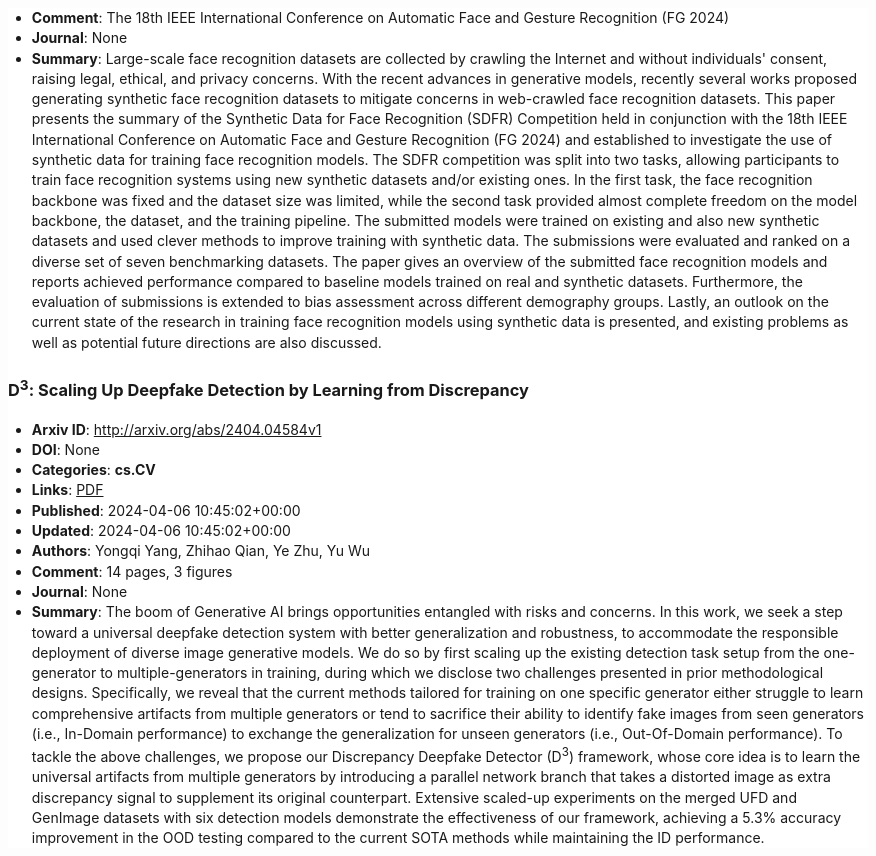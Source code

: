 - **Comment**: The 18th IEEE International Conference on Automatic Face and Gesture
  Recognition (FG 2024)
- **Journal**: None
- **Summary**: Large-scale face recognition datasets are collected by crawling the Internet and without individuals' consent, raising legal, ethical, and privacy concerns. With the recent advances in generative models, recently several works proposed generating synthetic face recognition datasets to mitigate concerns in web-crawled face recognition datasets. This paper presents the summary of the Synthetic Data for Face Recognition (SDFR) Competition held in conjunction with the 18th IEEE International Conference on Automatic Face and Gesture Recognition (FG 2024) and established to investigate the use of synthetic data for training face recognition models. The SDFR competition was split into two tasks, allowing participants to train face recognition systems using new synthetic datasets and/or existing ones. In the first task, the face recognition backbone was fixed and the dataset size was limited, while the second task provided almost complete freedom on the model backbone, the dataset, and the training pipeline. The submitted models were trained on existing and also new synthetic datasets and used clever methods to improve training with synthetic data. The submissions were evaluated and ranked on a diverse set of seven benchmarking datasets. The paper gives an overview of the submitted face recognition models and reports achieved performance compared to baseline models trained on real and synthetic datasets. Furthermore, the evaluation of submissions is extended to bias assessment across different demography groups. Lastly, an outlook on the current state of the research in training face recognition models using synthetic data is presented, and existing problems as well as potential future directions are also discussed.



### D$^3$: Scaling Up Deepfake Detection by Learning from Discrepancy
- **Arxiv ID**: http://arxiv.org/abs/2404.04584v1
- **DOI**: None
- **Categories**: **cs.CV**
- **Links**: [PDF](http://arxiv.org/pdf/2404.04584v1)
- **Published**: 2024-04-06 10:45:02+00:00
- **Updated**: 2024-04-06 10:45:02+00:00
- **Authors**: Yongqi Yang, Zhihao Qian, Ye Zhu, Yu Wu
- **Comment**: 14 pages, 3 figures
- **Journal**: None
- **Summary**: The boom of Generative AI brings opportunities entangled with risks and concerns. In this work, we seek a step toward a universal deepfake detection system with better generalization and robustness, to accommodate the responsible deployment of diverse image generative models. We do so by first scaling up the existing detection task setup from the one-generator to multiple-generators in training, during which we disclose two challenges presented in prior methodological designs. Specifically, we reveal that the current methods tailored for training on one specific generator either struggle to learn comprehensive artifacts from multiple generators or tend to sacrifice their ability to identify fake images from seen generators (i.e., In-Domain performance) to exchange the generalization for unseen generators (i.e., Out-Of-Domain performance). To tackle the above challenges, we propose our Discrepancy Deepfake Detector (D$^3$) framework, whose core idea is to learn the universal artifacts from multiple generators by introducing a parallel network branch that takes a distorted image as extra discrepancy signal to supplement its original counterpart. Extensive scaled-up experiments on the merged UFD and GenImage datasets with six detection models demonstrate the effectiveness of our framework, achieving a 5.3% accuracy improvement in the OOD testing compared to the current SOTA methods while maintaining the ID performance.


